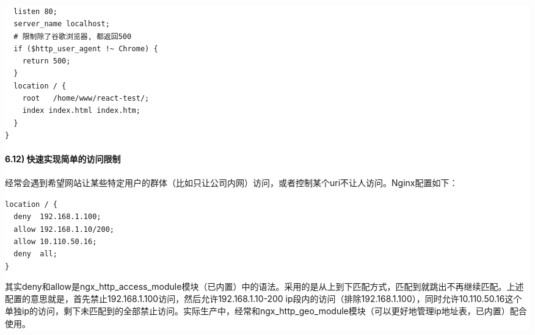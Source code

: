 ```
  listen 80;
  server_name localhost;
  # 限制除了谷歌浏览器, 都返回500 
  if ($http_user_agent !~ Chrome) {
    return 500;
  }
  location / {
    root   /home/www/react-test/;
    index index.html index.htm;
  }
}
```
#### 6.12) 快速实现简单的访问限制

  经常会遇到希望网站让某些特定用户的群体（比如只让公司内网）访问，或者控制某个uri不让人访问。Nginx配置如下：
```
location / {
  deny  192.168.1.100;
  allow 192.168.1.10/200;
  allow 10.110.50.16;
  deny  all;
}
```
  其实deny和allow是ngx_http_access_module模块（已内置）中的语法。采用的是从上到下匹配方式，匹配到就跳出不再继续匹配。上述配置的意思就是，首先禁止192.168.1.100访问，然后允许192.168.1.10-200 ip段内的访问（排除192.168.1.100），同时允许10.110.50.16这个单独ip的访问，剩下未匹配到的全部禁止访问。实际生产中，经常和ngx_http_geo_module模块（可以更好地管理ip地址表，已内置）配合使用。





























